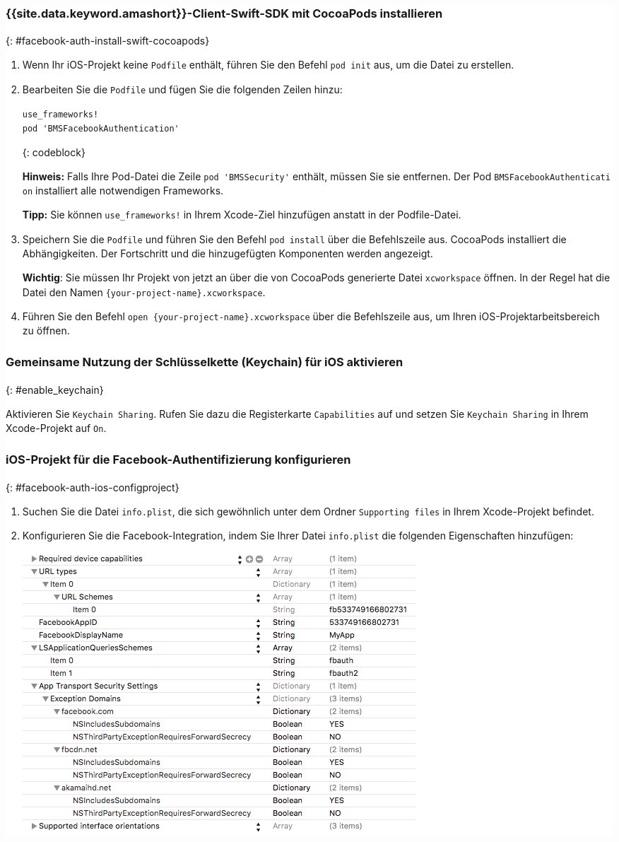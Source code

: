 ### {{site.data.keyword.amashort}}-Client-Swift-SDK mit CocoaPods installieren
{: #facebook-auth-install-swift-cocoapods}

1. Wenn Ihr iOS-Projekt keine `Podfile` enthält, führen Sie den Befehl `pod init` aus, um die Datei zu erstellen.

1. Bearbeiten Sie die `Podfile` und fügen Sie die folgenden Zeilen hinzu:

   ```
   use_frameworks!
   pod 'BMSFacebookAuthentication'
   ```
   {: codeblock}

   **Hinweis:** Falls Ihre Pod-Datei die Zeile `pod 'BMSSecurity'` enthält, müssen Sie sie entfernen. Der Pod `BMSFacebookAuthentication` installiert alle notwendigen Frameworks.

   **Tipp:** Sie können `use_frameworks!` in Ihrem Xcode-Ziel hinzufügen anstatt in der Podfile-Datei.

1. Speichern Sie die `Podfile` und führen Sie den Befehl `pod install` über die Befehlszeile aus. CocoaPods installiert die Abhängigkeiten. Der Fortschritt und die hinzugefügten Komponenten werden angezeigt.

   **Wichtig**: Sie müssen Ihr Projekt von jetzt an über die von CocoaPods generierte Datei `xcworkspace` öffnen. In der Regel hat die Datei den Namen `{your-project-name}.xcworkspace`.  

1. Führen Sie den Befehl `open {your-project-name}.xcworkspace` über die Befehlszeile aus, um Ihren iOS-Projektarbeitsbereich zu öffnen.

### Gemeinsame Nutzung der Schlüsselkette (Keychain) für iOS aktivieren
{: #enable_keychain}

Aktivieren Sie `Keychain Sharing`. Rufen Sie dazu die Registerkarte `Capabilities` auf und setzen Sie `Keychain Sharing` in Ihrem Xcode-Projekt auf `On`.

### iOS-Projekt für die Facebook-Authentifizierung konfigurieren
{: #facebook-auth-ios-configproject}

1. Suchen Sie die Datei `info.plist`, die sich gewöhnlich unter dem Ordner `Supporting files` in Ihrem Xcode-Projekt befindet.

1. Konfigurieren Sie die Facebook-Integration, indem Sie Ihrer Datei `info.plist` die folgenden Eigenschaften hinzufügen:

   ![Bild](images/ios-facebook-infoplist-settings.png)